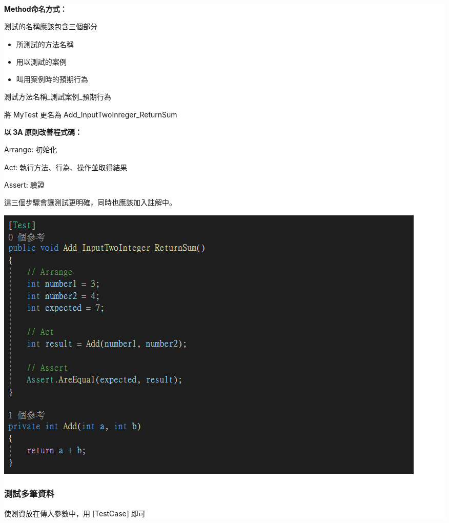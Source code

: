 **Method命名方式：**

測試的名稱應該包含三個部分

* 所測試的方法名稱

* 用以測試的案例

* 叫用案例時的預期行為

測試方法名稱_測試案例\_預期行為

將 MyTest 更名為 Add_InputTwoInreger_ReturnSum



**以 3A 原則改善程式碼：**

Arrange: 初始化

Act: 執行方法、行為、操作並取得結果

Assert: 驗證

這三個步驟會讓測試更明確，同時也應該加入註解中。

<img src="images/test4.png" />

### 測試多筆資料

使測資放在傳入參數中，用 [TestCase] 即可
